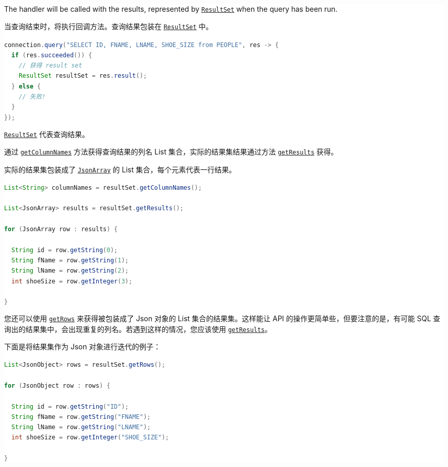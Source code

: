The handler will be called with the results, represented by [`ResultSet`](http://vertx.io/docs/apidocs/io/vertx/ext/sql/ResultSet.html) when the query has been run.

当查询结束时，将执行回调方法。查询结果包装在 [`ResultSet`](http://vertx.io/docs/apidocs/io/vertx/ext/sql/ResultSet.html) 中。

```java
connection.query("SELECT ID, FNAME, LNAME, SHOE_SIZE from PEOPLE", res -> {
  if (res.succeeded()) {
    // 获得 result set
    ResultSet resultSet = res.result();
  } else {
    // 失败!
  }
});
```

 [`ResultSet`](http://vertx.io/docs/apidocs/io/vertx/ext/sql/ResultSet.html) 代表查询结果。

通过 [`getColumnNames`](http://vertx.io/docs/apidocs/io/vertx/ext/sql/ResultSet.html#getColumnNames--) 方法获得查询结果的列名 List 集合，实际的结果集结果通过方法 [`getResults`](http://vertx.io/docs/apidocs/io/vertx/ext/sql/ResultSet.html#getResults--) 获得。

实际的结果集包装成了  [`JsonArray`](http://vertx.io/docs/apidocs/io/vertx/core/json/JsonArray.html) 的 List 集合，每个元素代表一行结果。

```java
List<String> columnNames = resultSet.getColumnNames();

List<JsonArray> results = resultSet.getResults();

for (JsonArray row : results) {

  String id = row.getString(0);
  String fName = row.getString(1);
  String lName = row.getString(2);
  int shoeSize = row.getInteger(3);

}
```

您还可以使用  [`getRows`](http://vertx.io/docs/apidocs/io/vertx/ext/sql/ResultSet.html#getRows--) 来获得被包装成了 Json 对象的 List 集合的结果集。这样能让 API 的操作更简单些，但要注意的是，有可能 SQL 查询出的结果集中，会出现重复的列名。若遇到这样的情况，您应该使用 [`getResults`](http://vertx.io/docs/apidocs/io/vertx/ext/sql/ResultSet.html#getResults--)。

下面是将结果集作为 Json 对象进行迭代的例子：

```java
List<JsonObject> rows = resultSet.getRows();

for (JsonObject row : rows) {

  String id = row.getString("ID");
  String fName = row.getString("FNAME");
  String lName = row.getString("LNAME");
  int shoeSize = row.getInteger("SHOE_SIZE");

}
```
